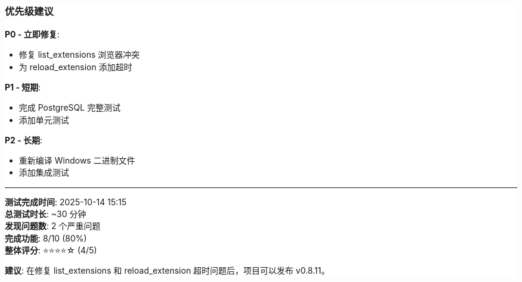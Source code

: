 ### 优先级建议

**P0 - 立即修复**:
- 修复 list_extensions 浏览器冲突
- 为 reload_extension 添加超时

**P1 - 短期**:
- 完成 PostgreSQL 完整测试
- 添加单元测试

**P2 - 长期**:
- 重新编译 Windows 二进制文件
- 添加集成测试

---

**测试完成时间**: 2025-10-14 15:15  
**总测试时长**: ~30 分钟  
**发现问题数**: 2 个严重问题  
**完成功能**: 8/10 (80%)  
**整体评分**: ⭐⭐⭐⭐☆ (4/5)

**建议**: 在修复 list_extensions 和 reload_extension 超时问题后，项目可以发布 v0.8.11。

